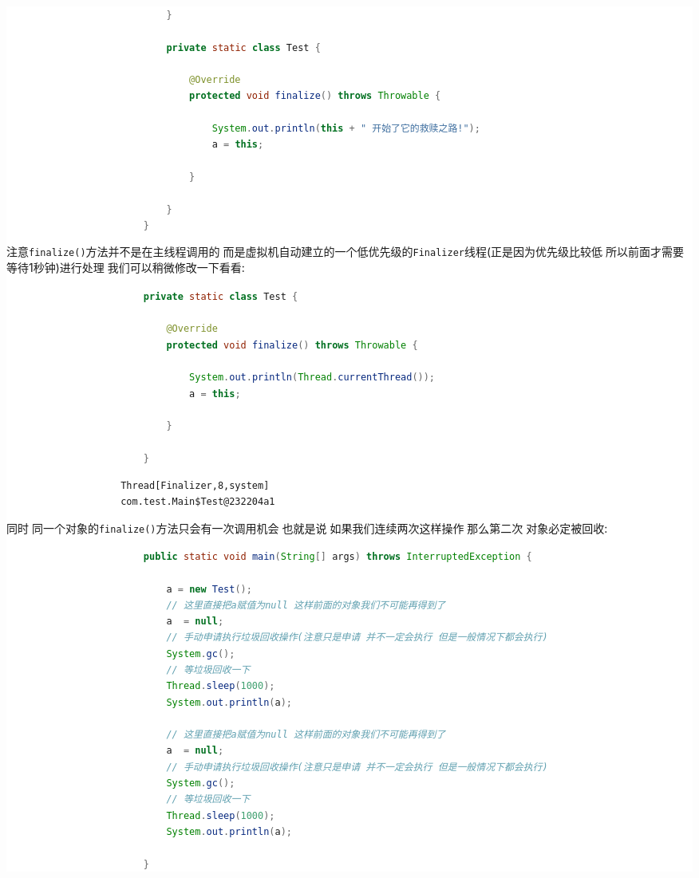 ```java
                            }
                        
                            private static class Test {
                                
                                @Override
                                protected void finalize() throws Throwable {
                                    
                                    System.out.println(this + " 开始了它的救赎之路!");
                                    a = this;
                                    
                                }
                                
                            }
                        }
```

注意`finalize()`方法并不是在主线程调用的 而是虚拟机自动建立的一个低优先级的`Finalizer`线程(正是因为优先级比较低 所以前面才需要等待1秒钟)进行处理 我们可以稍微修改一下看看:

```java
                        private static class Test {
    
                            @Override
                            protected void finalize() throws Throwable {
                                
                                System.out.println(Thread.currentThread());
                                a = this;
                                
                            }
                            
                        }
```

                        Thread[Finalizer,8,system]
                        com.test.Main$Test@232204a1

同时 同一个对象的`finalize()`方法只会有一次调用机会 也就是说 如果我们连续两次这样操作 那么第二次 对象必定被回收:

```java
                        public static void main(String[] args) throws InterruptedException {
    
                            a = new Test();
                            // 这里直接把a赋值为null 这样前面的对象我们不可能再得到了
                            a  = null;
                            // 手动申请执行垃圾回收操作(注意只是申请 并不一定会执行 但是一般情况下都会执行)
                            System.gc();
                            // 等垃圾回收一下
                            Thread.sleep(1000);
                            System.out.println(a);
                            
                            // 这里直接把a赋值为null 这样前面的对象我们不可能再得到了
                            a  = null;
                            // 手动申请执行垃圾回收操作(注意只是申请 并不一定会执行 但是一般情况下都会执行)
                            System.gc();
                            // 等垃圾回收一下
                            Thread.sleep(1000);
                            System.out.println(a);
                            
                        }
```

